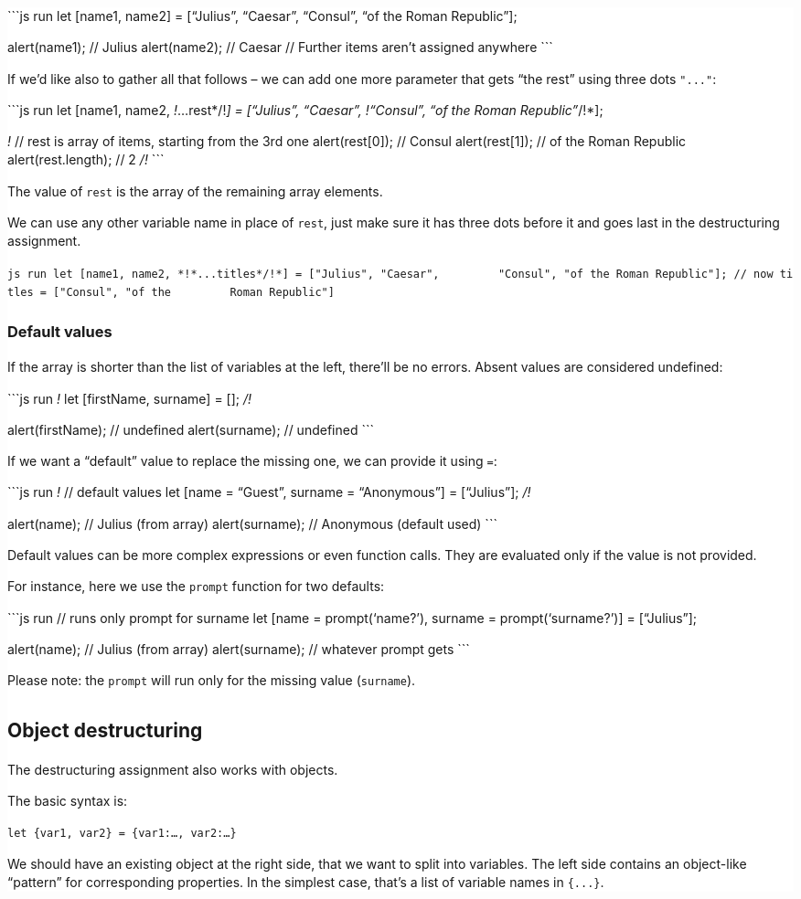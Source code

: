 \`\`\`js run let \[name1, name2\] = \[“Julius”, “Caesar”, “Consul”, “of the Roman Republic”\];

alert(name1); // Julius alert(name2); // Caesar // Further items aren’t assigned anywhere \`\`\`

If we’d like also to gather all that follows – we can add one more parameter that gets “the rest” using three dots `"..."`:

\`\`\`js run let \[name1, name2, *!*…rest*/!*\] = \[“Julius”, “Caesar”, *!*“Consul”, “of the Roman Republic”*/!*\];

*!* // rest is array of items, starting from the 3rd one alert(rest\[0\]); // Consul alert(rest\[1\]); // of the Roman Republic alert(rest.length); // 2 */!* \`\`\`

The value of `rest` is the array of the remaining array elements.

We can use any other variable name in place of `rest`, just make sure it has three dots before it and goes last in the destructuring assignment.

`js run let [name1, name2, *!*...titles*/!*] = ["Julius", "Caesar",         "Consul", "of the Roman Republic"]; // now titles = ["Consul", "of the         Roman Republic"]`

### Default values

If the array is shorter than the list of variables at the left, there’ll be no errors. Absent values are considered undefined:

\`\`\`js run *!* let \[firstName, surname\] = \[\]; */!*

alert(firstName); // undefined alert(surname); // undefined \`\`\`

If we want a “default” value to replace the missing one, we can provide it using `=`:

\`\`\`js run *!* // default values let \[name = “Guest”, surname = “Anonymous”\] = \[“Julius”\]; */!*

alert(name); // Julius (from array) alert(surname); // Anonymous (default used) \`\`\`

Default values can be more complex expressions or even function calls. They are evaluated only if the value is not provided.

For instance, here we use the `prompt` function for two defaults:

\`\`\`js run // runs only prompt for surname let \[name = prompt(‘name?’), surname = prompt(‘surname?’)\] = \[“Julius”\];

alert(name); // Julius (from array) alert(surname); // whatever prompt gets \`\`\`

Please note: the `prompt` will run only for the missing value (`surname`).

Object destructuring
--------------------

The destructuring assignment also works with objects.

The basic syntax is:

    let {var1, var2} = {var1:…, var2:…}

We should have an existing object at the right side, that we want to split into variables. The left side contains an object-like “pattern” for corresponding properties. In the simplest case, that’s a list of variable names in `{...}`.
